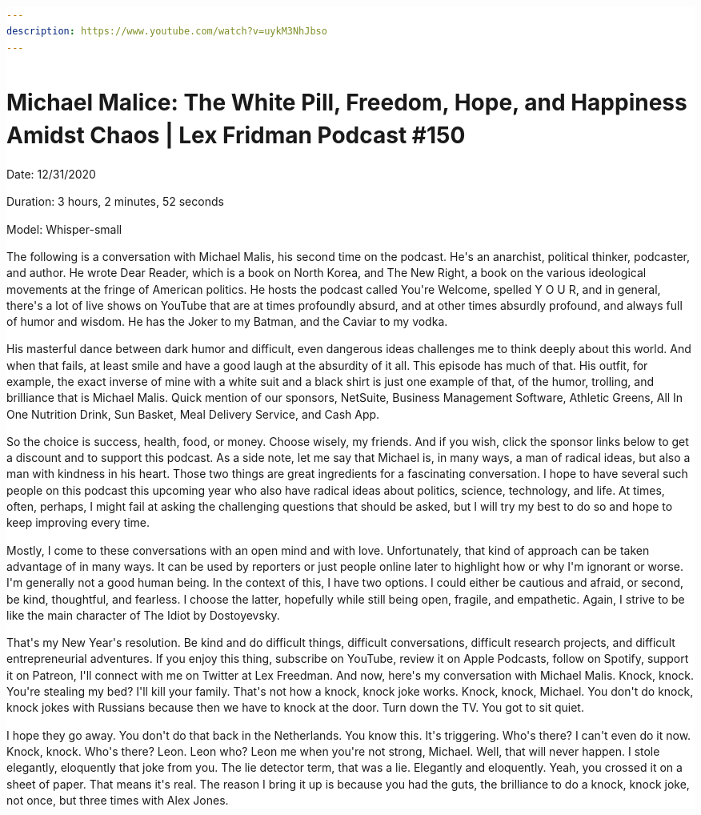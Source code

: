 ```yaml
---
description: https://www.youtube.com/watch?v=uykM3NhJbso
---
```


# Michael Malice: The White Pill, Freedom, Hope, and Happiness Amidst Chaos | Lex Fridman Podcast #150

Date: 12/31/2020

Duration: 3 hours, 2 minutes, 52 seconds

Model: Whisper-small

The following is a conversation with Michael Malis, his second time on the podcast. He's an anarchist, political thinker, podcaster, and author. He wrote Dear Reader, which is a book on North Korea, and The New Right, a book on the various ideological movements at the fringe of American politics. He hosts the podcast called You're Welcome, spelled Y O U R, and in general, there's a lot of live shows on YouTube that are at times profoundly absurd, and at other times absurdly profound, and always full of humor and wisdom. He has the Joker to my Batman, and the Caviar to my vodka.

His masterful dance between dark humor and difficult, even dangerous ideas challenges me to think deeply about this world. And when that fails, at least smile and have a good laugh at the absurdity of it all. This episode has much of that. His outfit, for example, the exact inverse of mine with a white suit and a black shirt is just one example of that, of the humor, trolling, and brilliance that is Michael Malis. Quick mention of our sponsors, NetSuite, Business Management Software, Athletic Greens, All In One Nutrition Drink, Sun Basket, Meal Delivery Service, and Cash App.

So the choice is success, health, food, or money. Choose wisely, my friends. And if you wish, click the sponsor links below to get a discount and to support this podcast. As a side note, let me say that Michael is, in many ways, a man of radical ideas, but also a man with kindness in his heart. Those two things are great ingredients for a fascinating conversation. I hope to have several such people on this podcast this upcoming year who also have radical ideas about politics, science, technology, and life. At times, often, perhaps, I might fail at asking the challenging questions that should be asked, but I will try my best to do so and hope to keep improving every time.

Mostly, I come to these conversations with an open mind and with love. Unfortunately, that kind of approach can be taken advantage of in many ways. It can be used by reporters or just people online later to highlight how or why I'm ignorant or worse. I'm generally not a good human being. In the context of this, I have two options. I could either be cautious and afraid, or second, be kind, thoughtful, and fearless. I choose the latter, hopefully while still being open, fragile, and empathetic. Again, I strive to be like the main character of The Idiot by Dostoyevsky.

That's my New Year's resolution. Be kind and do difficult things, difficult conversations, difficult research projects, and difficult entrepreneurial adventures. If you enjoy this thing, subscribe on YouTube, review it on Apple Podcasts, follow on Spotify, support it on Patreon, I'll connect with me on Twitter at Lex Freedman. And now, here's my conversation with Michael Malis. Knock, knock. You're stealing my bed? I'll kill your family. That's not how a knock, knock joke works. Knock, knock, Michael. You don't do knock, knock jokes with Russians because then we have to knock at the door. Turn down the TV. You got to sit quiet.

I hope they go away. You don't do that back in the Netherlands. You know this. It's triggering. Who's there? I can't even do it now. Knock, knock. Who's there? Leon. Leon who? Leon me when you're not strong, Michael. Well, that will never happen. I stole elegantly, eloquently that joke from you. The lie detector term, that was a lie. Elegantly and eloquently. Yeah, you crossed it on a sheet of paper. That means it's real. The reason I bring it up is because you had the guts, the brilliance to do a knock, knock joke, not once, but three times with Alex Jones.
